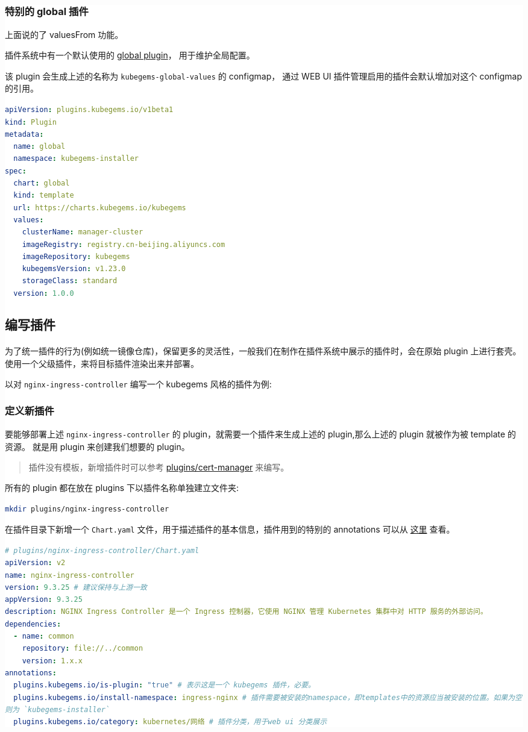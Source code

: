 ### 特别的 global 插件

上面说的了 valuesFrom 功能。

插件系统中有一个默认使用的 [global plugin](https://github.com/kubegems/plugins/blob/main/plugins/global)，
用于维护全局配置。

该 plugin 会生成上述的名称为 `kubegems-global-values` 的 configmap，
通过 WEB UI 插件管理启用的插件会默认增加对这个 configmap 的引用。

```yaml
apiVersion: plugins.kubegems.io/v1beta1
kind: Plugin
metadata:
  name: global
  namespace: kubegems-installer
spec:
  chart: global
  kind: template
  url: https://charts.kubegems.io/kubegems
  values:
    clusterName: manager-cluster
    imageRegistry: registry.cn-beijing.aliyuncs.com
    imageRepository: kubegems
    kubegemsVersion: v1.23.0
    storageClass: standard
  version: 1.0.0
```

## 编写插件

为了统一插件的行为(例如统一镜像仓库)，保留更多的灵活性，一般我们在制作在插件系统中展示的插件时，会在原始 plugin 上进行套壳。
使用一个父级插件，来将目标插件渲染出来并部署。

以对 `nginx-ingress-controller` 编写一个 kubegems 风格的插件为例:

### 定义新插件

要能够部署上述 `nginx-ingress-controller` 的 plugin，就需要一个插件来生成上述的 plugin,那么上述的 plugin 就被作为被 template 的资源。
就是用 plugin 来创建我们想要的 plugin。

> 插件没有模板，新增插件时可以参考 [plugins/cert-manager](plugins/cert-manager) 来编写。

所有的 plugin 都在放在 plugins 下以插件名称单独建立文件夹:

```sh
mkdir plugins/nginx-ingress-controller
```

在插件目录下新增一个 `Chart.yaml` 文件，用于描述插件的基本信息，插件用到的特别的 annotations 可以从 [这里](README.md) 查看。

```yaml
# plugins/nginx-ingress-controller/Chart.yaml
apiVersion: v2
name: nginx-ingress-controller
version: 9.3.25 # 建议保持与上游一致
appVersion: 9.3.25
description: NGINX Ingress Controller 是一个 Ingress 控制器，它使用 NGINX 管理 Kubernetes 集群中对 HTTP 服务的外部访问。
dependencies:
  - name: common
    repository: file://../common
    version: 1.x.x
annotations:
  plugins.kubegems.io/is-plugin: "true" # 表示这是一个 kubegems 插件，必要。
  plugins.kubegems.io/install-namespace: ingress-nginx # 插件需要被安装的namespace，即templates中的资源应当被安装的位置。如果为空则为 `kubegems-installer`
  plugins.kubegems.io/category: kubernetes/网络 # 插件分类，用于web ui 分类展示
```
